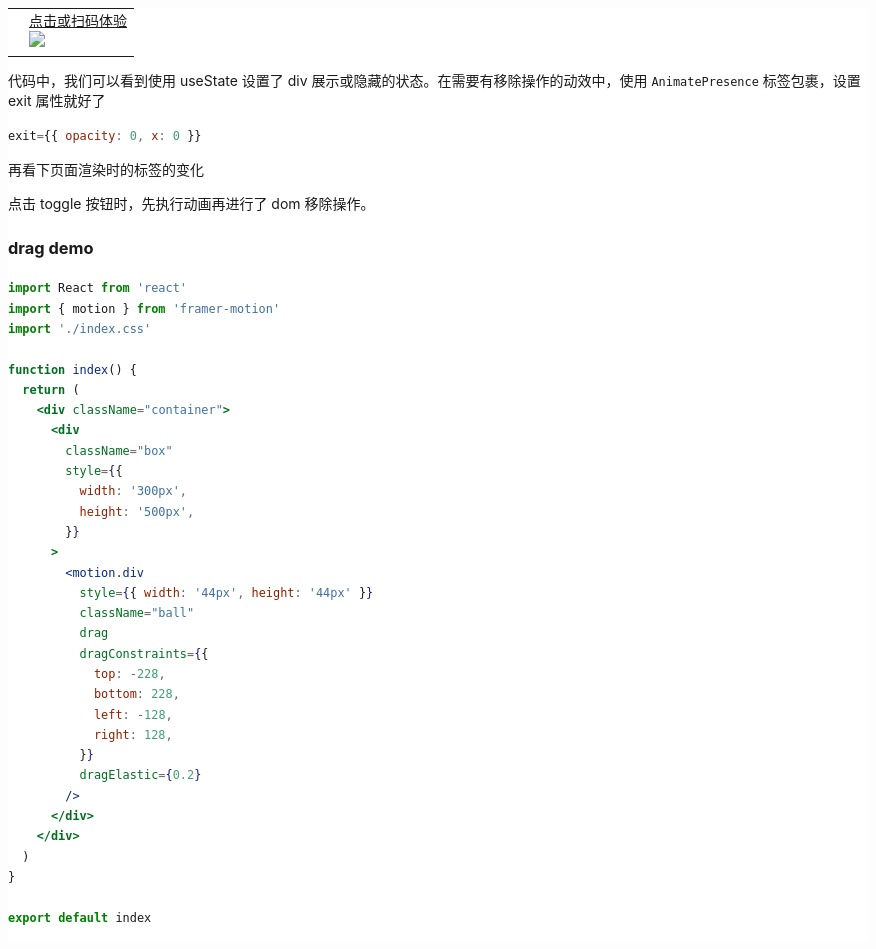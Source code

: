 <table>
<tr>
  <td>
    <video src="https://g.alicdn.com/ltao-fe/assets/fadeInOut.mp4" autoplay controls preload loop muted width="300px"></video>
  </td>
  <td>
    <a href="https://gaohaoyang.github.io/framer-motion-practice/#/FadeInOut">点击或扫码体验</a> <br />
    <img src="https://gw.alicdn.com/imgextra/i1/O1CN01zm3ZKY1x4D7uLkixa_!!6000000006389-2-tps-200-200.png"/>
  </td>
</tr>
<table/>

代码中，我们可以看到使用 useState 设置了 div 展示或隐藏的状态。在需要有移除操作的动效中，使用 `AnimatePresence` 标签包裹，设置 exit 属性就好了

```js
exit={{ opacity: 0, x: 0 }}
```

再看下页面渲染时的标签的变化

<video src="https://g.alicdn.com/ltao-fe/assets/fadeInOut_render.mp4" autoplay controls preload loop muted width="100%"></video>

点击 toggle 按钮时，先执行动画再进行了 dom 移除操作。

### drag demo

```jsx
import React from 'react'
import { motion } from 'framer-motion'
import './index.css'

function index() {
  return (
    <div className="container">
      <div
        className="box"
        style={{
          width: '300px',
          height: '500px',
        }}
      >
        <motion.div
          style={{ width: '44px', height: '44px' }}
          className="ball"
          drag
          dragConstraints={{
            top: -228,
            bottom: 228,
            left: -128,
            right: 128,
          }}
          dragElastic={0.2}
        />
      </div>
    </div>
  )
}

export default index
```
